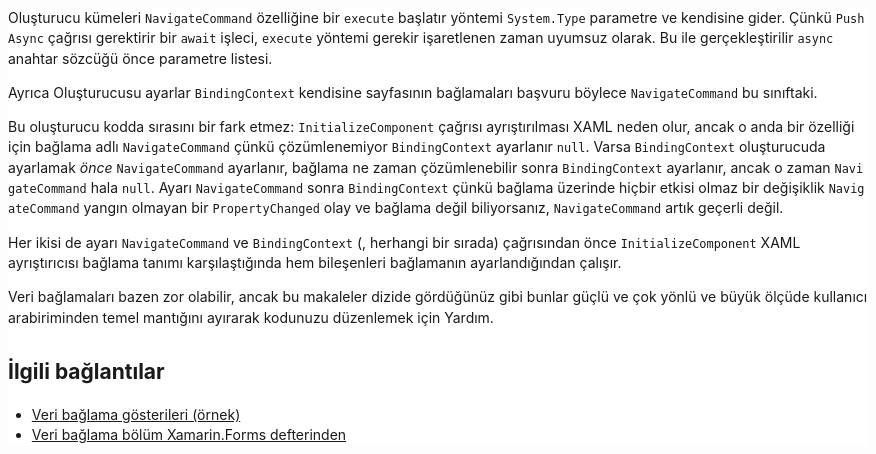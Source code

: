 Oluşturucu kümeleri `NavigateCommand` özelliğine bir `execute` başlatır yöntemi `System.Type` parametre ve kendisine gider. Çünkü `PushAsync` çağrısı gerektirir bir `await` işleci, `execute` yöntemi gerekir işaretlenen zaman uyumsuz olarak. Bu ile gerçekleştirilir `async` anahtar sözcüğü önce parametre listesi. 

Ayrıca Oluşturucusu ayarlar `BindingContext` kendisine sayfasının bağlamaları başvuru böylece `NavigateCommand` bu sınıftaki.

Bu oluşturucu kodda sırasını bir fark etmez: `InitializeComponent` çağrısı ayrıştırılması XAML neden olur, ancak o anda bir özelliği için bağlama adlı `NavigateCommand` çünkü çözümlenemiyor `BindingContext` ayarlanır `null`. Varsa `BindingContext` oluşturucuda ayarlamak *önce* `NavigateCommand` ayarlanır, bağlama ne zaman çözümlenebilir sonra `BindingContext` ayarlanır, ancak o zaman `NavigateCommand` hala `null`. Ayarı `NavigateCommand` sonra `BindingContext` çünkü bağlama üzerinde hiçbir etkisi olmaz bir değişiklik `NavigateCommand` yangın olmayan bir `PropertyChanged` olay ve bağlama değil biliyorsanız, `NavigateCommand` artık geçerli değil.

Her ikisi de ayarı `NavigateCommand` ve `BindingContext` (, herhangi bir sırada) çağrısından önce `InitializeComponent` XAML ayrıştırıcısı bağlama tanımı karşılaştığında hem bileşenleri bağlamanın ayarlandığından çalışır. 

Veri bağlamaları bazen zor olabilir, ancak bu makaleler dizide gördüğünüz gibi bunlar güçlü ve çok yönlü ve büyük ölçüde kullanıcı arabiriminden temel mantığını ayırarak kodunuzu düzenlemek için Yardım.



## <a name="related-links"></a>İlgili bağlantılar

- [Veri bağlama gösterileri (örnek)](https://developer.xamarin.com/samples/xamarin-forms/DataBindingDemos/)
- [Veri bağlama bölüm Xamarin.Forms defterinden](~/xamarin-forms/creating-mobile-apps-xamarin-forms/summaries/chapter18.md)
